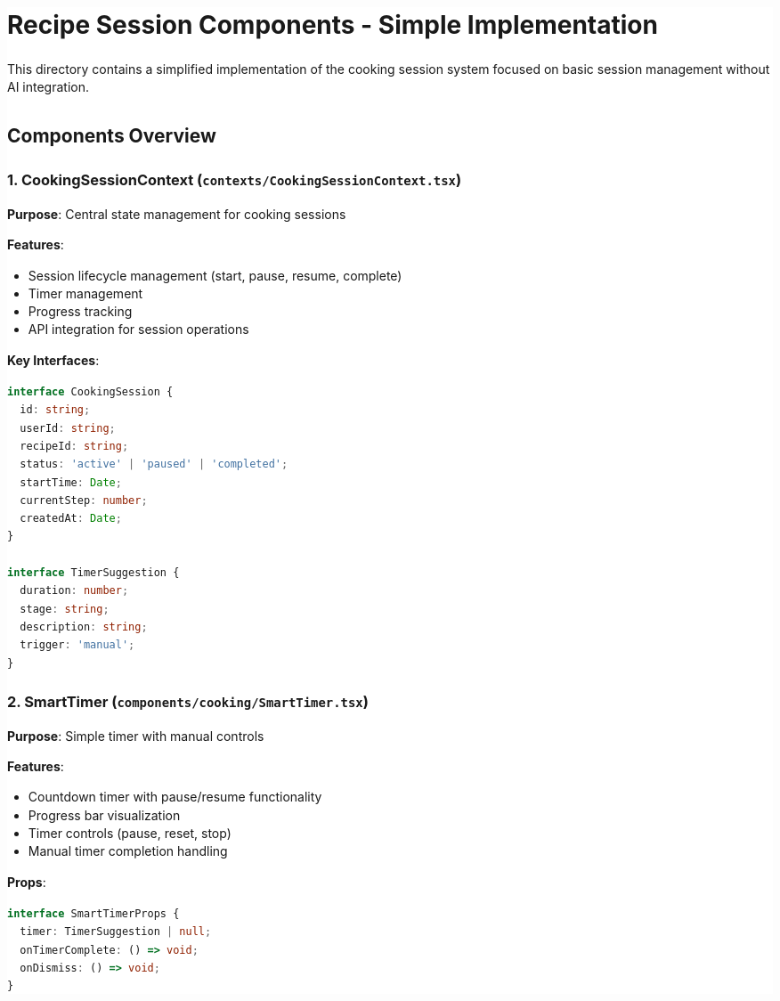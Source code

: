 # Recipe Session Components - Simple Implementation

This directory contains a simplified implementation of the cooking session system focused on basic session management without AI integration.

## Components Overview

### 1. CookingSessionContext (`contexts/CookingSessionContext.tsx`)
**Purpose**: Central state management for cooking sessions

**Features**:
- Session lifecycle management (start, pause, resume, complete)
- Timer management
- Progress tracking
- API integration for session operations

**Key Interfaces**:
```typescript
interface CookingSession {
  id: string;
  userId: string;
  recipeId: string;
  status: 'active' | 'paused' | 'completed';
  startTime: Date;
  currentStep: number;
  createdAt: Date;
}

interface TimerSuggestion {
  duration: number;
  stage: string;
  description: string;
  trigger: 'manual';
}
```

### 2. SmartTimer (`components/cooking/SmartTimer.tsx`)
**Purpose**: Simple timer with manual controls

**Features**:
- Countdown timer with pause/resume functionality
- Progress bar visualization
- Timer controls (pause, reset, stop)
- Manual timer completion handling

**Props**:
```typescript
interface SmartTimerProps {
  timer: TimerSuggestion | null;
  onTimerComplete: () => void;
  onDismiss: () => void;
}
```
